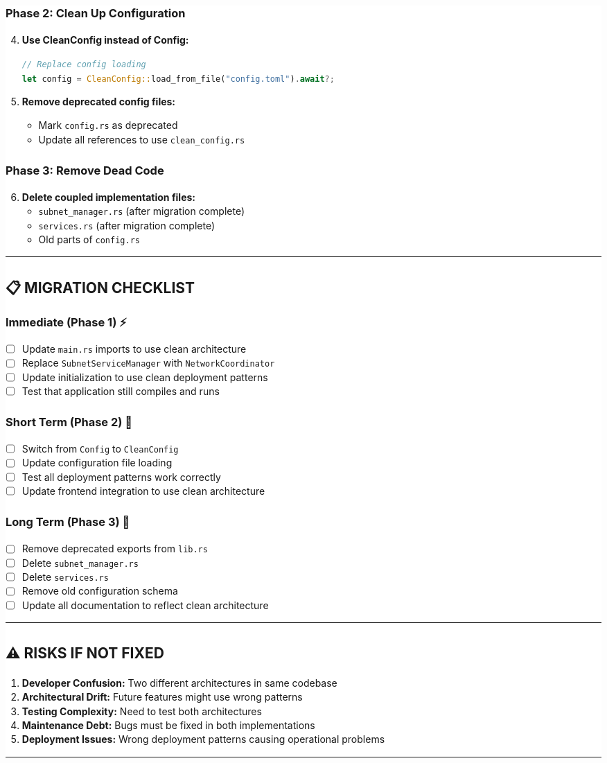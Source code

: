 ### Phase 2: Clean Up Configuration

4. **Use CleanConfig instead of Config:**
   ```rust
   // Replace config loading
   let config = CleanConfig::load_from_file("config.toml").await?;
   ```

5. **Remove deprecated config files:**
   - Mark `config.rs` as deprecated
   - Update all references to use `clean_config.rs`

### Phase 3: Remove Dead Code

6. **Delete coupled implementation files:**
   - `subnet_manager.rs` (after migration complete)
   - `services.rs` (after migration complete)
   - Old parts of `config.rs`

---

## 📋 **MIGRATION CHECKLIST**

### Immediate (Phase 1) ⚡
- [ ] Update `main.rs` imports to use clean architecture
- [ ] Replace `SubnetServiceManager` with `NetworkCoordinator`
- [ ] Update initialization to use clean deployment patterns
- [ ] Test that application still compiles and runs

### Short Term (Phase 2) 🔧
- [ ] Switch from `Config` to `CleanConfig` 
- [ ] Update configuration file loading
- [ ] Test all deployment patterns work correctly
- [ ] Update frontend integration to use clean architecture

### Long Term (Phase 3) 🧹
- [ ] Remove deprecated exports from `lib.rs`
- [ ] Delete `subnet_manager.rs`
- [ ] Delete `services.rs`  
- [ ] Remove old configuration schema
- [ ] Update all documentation to reflect clean architecture

---

## ⚠️ **RISKS IF NOT FIXED**

1. **Developer Confusion:** Two different architectures in same codebase
2. **Architectural Drift:** Future features might use wrong patterns
3. **Testing Complexity:** Need to test both architectures
4. **Maintenance Debt:** Bugs must be fixed in both implementations
5. **Deployment Issues:** Wrong deployment patterns causing operational problems

---